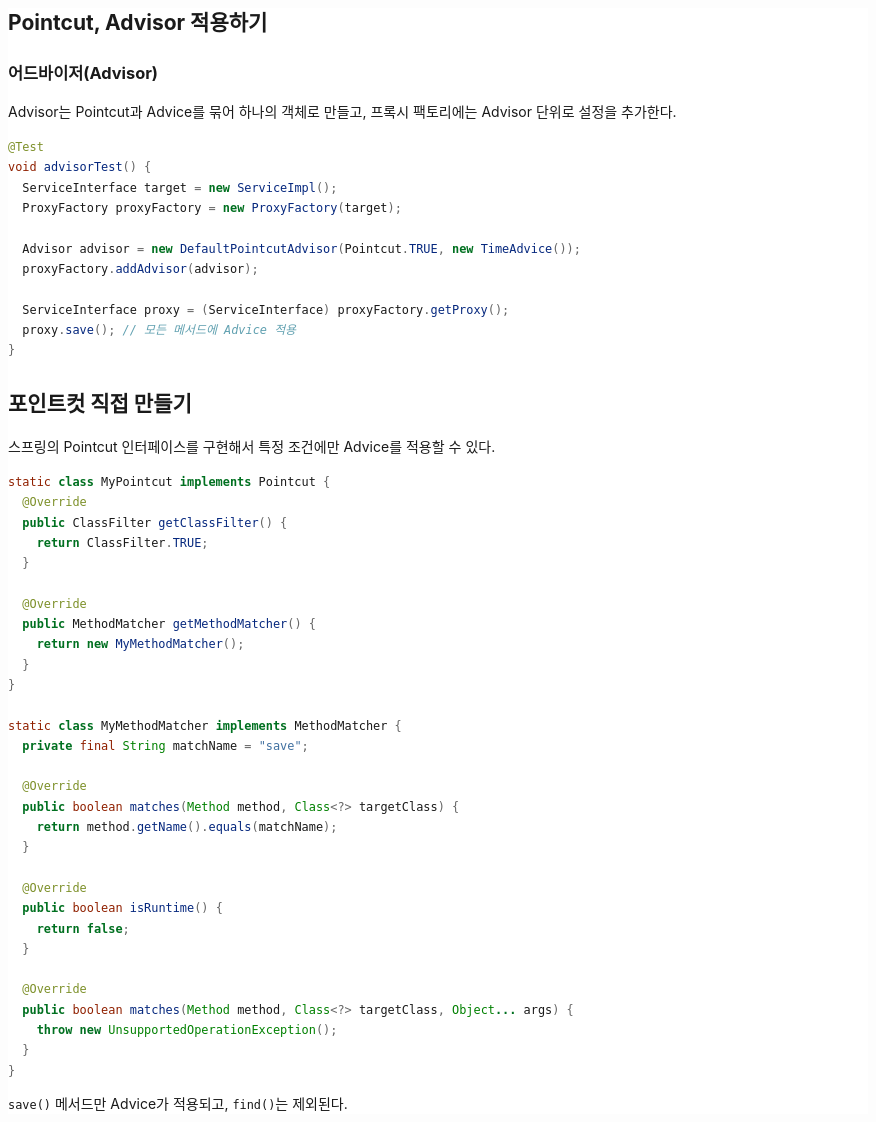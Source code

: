 

## Pointcut, Advisor 적용하기
### 어드바이저(Advisor)
Advisor는 Pointcut과 Advice를 묶어 하나의 객체로 만들고, 프록시 팩토리에는 Advisor 단위로 설정을 추가한다.
```java
@Test
void advisorTest() {
  ServiceInterface target = new ServiceImpl();
  ProxyFactory proxyFactory = new ProxyFactory(target);

  Advisor advisor = new DefaultPointcutAdvisor(Pointcut.TRUE, new TimeAdvice());
  proxyFactory.addAdvisor(advisor);

  ServiceInterface proxy = (ServiceInterface) proxyFactory.getProxy();
  proxy.save(); // 모든 메서드에 Advice 적용
}
```


## 포인트컷 직접 만들기
스프링의 Pointcut 인터페이스를 구현해서 특정 조건에만 Advice를 적용할 수 있다.

```java
static class MyPointcut implements Pointcut {
  @Override
  public ClassFilter getClassFilter() {
    return ClassFilter.TRUE;
  }

  @Override
  public MethodMatcher getMethodMatcher() {
    return new MyMethodMatcher();
  }
}

static class MyMethodMatcher implements MethodMatcher {
  private final String matchName = "save";

  @Override
  public boolean matches(Method method, Class<?> targetClass) {
    return method.getName().equals(matchName);
  }

  @Override
  public boolean isRuntime() {
    return false;
  }

  @Override
  public boolean matches(Method method, Class<?> targetClass, Object... args) {
    throw new UnsupportedOperationException();
  }
}
```
`save()` 메서드만 Advice가 적용되고, `find()`는 제외된다.
